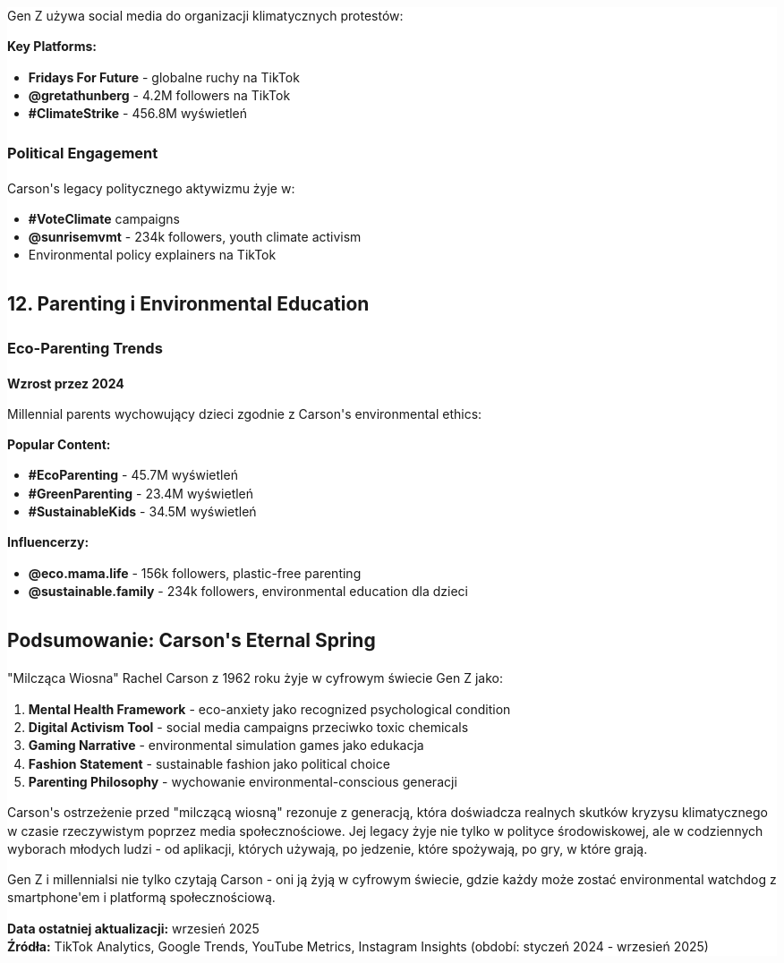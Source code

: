 Gen Z używa social media do organizacji klimatycznych protestów:

**Key Platforms:**
- **Fridays For Future** - globalne ruchy na TikTok
- **@gretathunberg** - 4.2M followers na TikTok
- **#ClimateStrike** - 456.8M wyświetleń

### Political Engagement
Carson's legacy politycznego aktywizmu żyje w:
- **#VoteClimate** campaigns
- **@sunrisemvmt** - 234k followers, youth climate activism
- Environmental policy explainers na TikTok

## 12. Parenting i Environmental Education

### Eco-Parenting Trends
**Wzrost przez 2024**

Millennial parents wychowujący dzieci zgodnie z Carson's environmental ethics:

**Popular Content:**
- **#EcoParenting** - 45.7M wyświetleń
- **#GreenParenting** - 23.4M wyświetleń
- **#SustainableKids** - 34.5M wyświetleń

**Influencerzy:**
- **@eco.mama.life** - 156k followers, plastic-free parenting
- **@sustainable.family** - 234k followers, environmental education dla dzieci

## Podsumowanie: Carson's Eternal Spring

"Milcząca Wiosna" Rachel Carson z 1962 roku żyje w cyfrowym świecie Gen Z jako:

1. **Mental Health Framework** - eco-anxiety jako recognized psychological condition
2. **Digital Activism Tool** - social media campaigns przeciwko toxic chemicals
3. **Gaming Narrative** - environmental simulation games jako edukacja
4. **Fashion Statement** - sustainable fashion jako political choice
5. **Parenting Philosophy** - wychowanie environmental-conscious generacji

Carson's ostrzeżenie przed "milczącą wiosną" rezonuje z generacją, która doświadcza realnych skutków kryzysu klimatycznego w czasie rzeczywistym poprzez media społecznościowe. Jej legacy żyje nie tylko w polityce środowiskowej, ale w codziennych wyborach młodych ludzi - od aplikacji, których używają, po jedzenie, które spożywają, po gry, w które grają.

Gen Z i millennialsi nie tylko czytają Carson - oni ją żyją w cyfrowym świecie, gdzie każdy może zostać environmental watchdog z smartphone'em i platformą społecznościową.

**Data ostatniej aktualizacji:** wrzesień 2025  
**Źródła:** TikTok Analytics, Google Trends, YouTube Metrics, Instagram Insights (období: styczeń 2024 - wrzesień 2025)